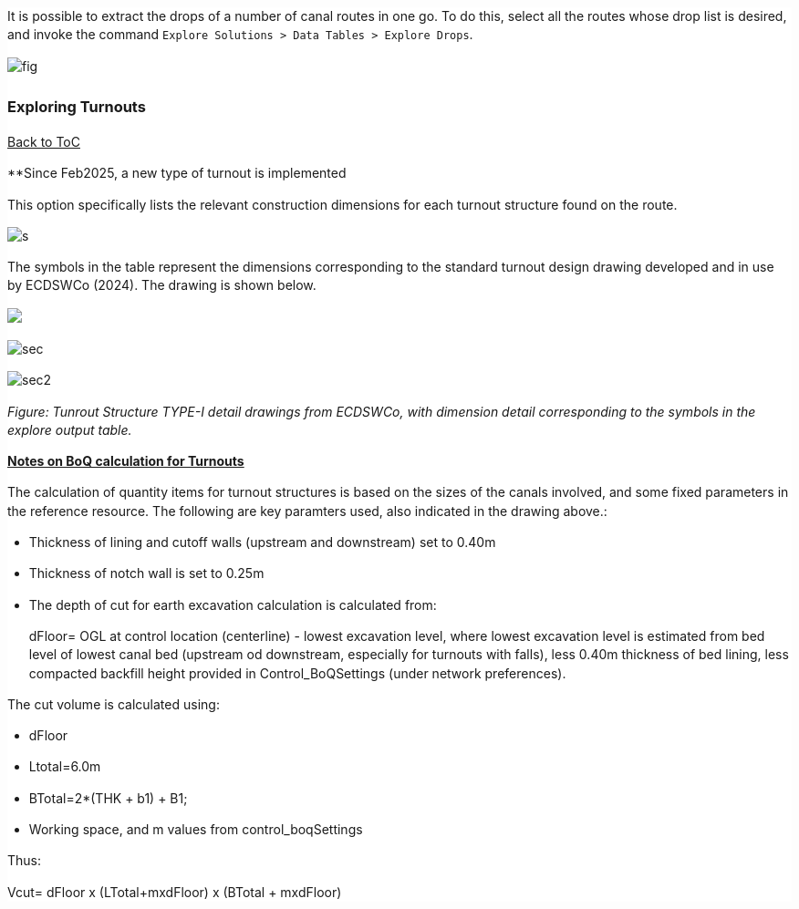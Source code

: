 It is possible to extract the drops of a number of canal routes in one go. To do this, select all the routes whose drop list is desired, and invoke the command `Explore Solutions > Data Tables > Explore Drops`.

![fig](Images/Image%20058.png)

### Exploring Turnouts
[Back to ToC](#table-of-contents)

**Since Feb2025, a new type of turnout is implemented

This option specifically lists the relevant construction dimensions for each turnout structure found on the route. 

![s](Images/Image%20074.png)

The symbols in the table represent the dimensions corresponding to the standard turnout design drawing developed and in use by ECDSWCo (2024). The drawing is shown below.

![  ](Images/CDSWC_str/Image%20075.png)

![sec](Images/CDSWC_str/Image%20076.png)

![sec2](Images/CDSWC_str/Image%20077.png)

*Figure: Tunrout Structure TYPE-I detail drawings from ECDSWCo, with dimension detail corresponding to the symbols in the explore output table.*

<u>**Notes on BoQ calculation for Turnouts**</u>

The calculation of quantity items for turnout structures is based on the sizes of the canals involved, and some fixed parameters in the reference resource. The following are key paramters used, also indicated in the drawing above.:

* Thickness of lining and cutoff walls (upstream and downstream) set to 0.40m

* Thickness of notch wall is set to 0.25m

* The depth of cut for earth excavation calculation is calculated from:

    dFloor= OGL at control location (centerline) - lowest excavation level, where lowest excavation level is estimated from bed level of lowest canal bed (upstream od downstream, especially for turnouts with falls), less 0.40m thickness of bed lining, less compacted backfill height provided in Control_BoQSettings (under network preferences).

The cut volume is calculated using:

- dFloor

- Ltotal=6.0m

- BTotal=2*(THK + b1) + B1;

- Working space, and m values from control_boqSettings

Thus:

Vcut= dFloor x (LTotal+mxdFloor) x (BTotal + mxdFloor)  
